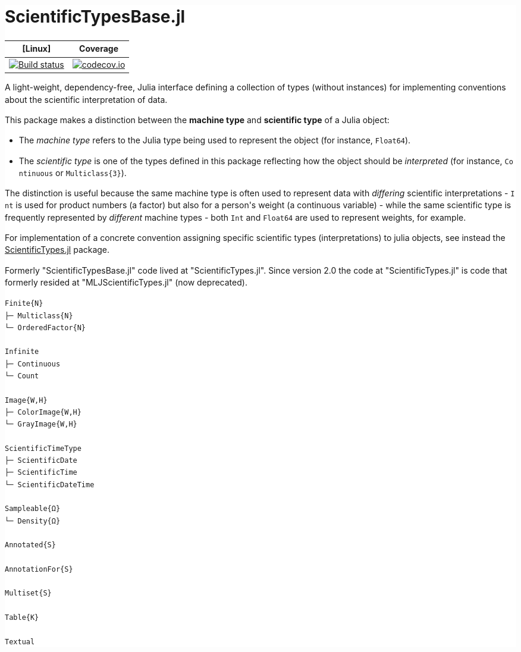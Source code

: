 # ScientificTypesBase.jl

| [Linux] | Coverage |
| :-----------: | :------: |
| [![Build status](https://github.com/JuliaAI/ScientificTypesBase.jl/workflows/CI/badge.svg)](https://github.com/JuliaAI/ScientificTypesBase.jl/actions)| [![codecov.io](http://codecov.io/github/JuliaAI/ScientificTypesBase.jl/coverage.svg?branch=master)](http://codecov.io/github/JuliaAI/ScientificTypesBase.jl?branch=master) |

A light-weight, dependency-free, Julia interface defining a collection
of types (without instances) for implementing conventions about the
scientific interpretation of data.

This package makes a distinction between the **machine type** and
**scientific type** of a Julia object:

* The _machine type_ refers to the Julia type being used to represent
  the object (for instance, `Float64`).

* The _scientific type_ is one of the types defined in this package
  reflecting how the object should be _interpreted_ (for instance,
  `Continuous` or `Multiclass{3}`).

The distinction is useful because the same machine type is often used
to represent data with *differing* scientific interpretations - `Int`
is used for product numbers (a factor) but also for a person's weight
(a continuous variable) - while the same scientific type is frequently
represented by *different* machine types - both `Int` and `Float64`
are used to represent weights, for example.

For implementation of a concrete convention assigning specific
scientific types (interpretations) to julia objects, see instead the
[ScientificTypes.jl](https://github.com/JuliaAI/ScientificTypes.jl)
package.

Formerly "ScientificTypesBase.jl" code lived at "ScientificTypes.jl".
Since version 2.0 the code at "ScientificTypes.jl" is code that
formerly resided at "MLJScientificTypes.jl" (now deprecated).

```
Finite{N}
├─ Multiclass{N}
└─ OrderedFactor{N}

Infinite
├─ Continuous
└─ Count

Image{W,H}
├─ ColorImage{W,H}
└─ GrayImage{W,H}

ScientificTimeType
├─ ScientificDate
├─ ScientificTime
└─ ScientificDateTime

Sampleable{Ω}
└─ Density{Ω}

Annotated{S}

AnnotationFor{S}

Multiset{S}

Table{K}

Textual
```